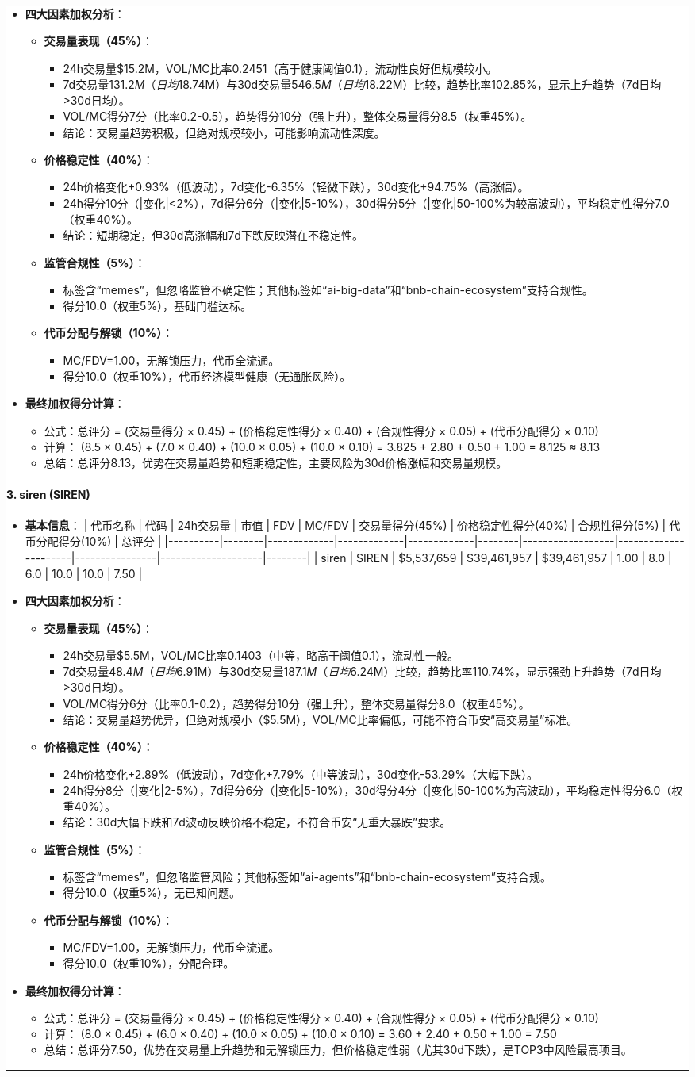 - **四大因素加权分析**：
  - **交易量表现（45%）**：
    - 24h交易量$15.2M，VOL/MC比率0.2451（高于健康阈值0.1），流动性良好但规模较小。
    - 7d交易量$131.2M（日均$18.74M）与30d交易量$546.5M（日均$18.22M）比较，趋势比率102.85%，显示上升趋势（7d日均>30d日均）。
    - VOL/MC得分7分（比率0.2-0.5），趋势得分10分（强上升），整体交易量得分8.5（权重45%）。
    - 结论：交易量趋势积极，但绝对规模较小，可能影响流动性深度。

  - **价格稳定性（40%）**：
    - 24h价格变化+0.93%（低波动），7d变化-6.35%（轻微下跌），30d变化+94.75%（高涨幅）。
    - 24h得分10分（|变化|<2%），7d得分6分（|变化|5-10%），30d得分5分（|变化|50-100%为较高波动），平均稳定性得分7.0（权重40%）。
    - 结论：短期稳定，但30d高涨幅和7d下跌反映潜在不稳定性。

  - **监管合规性（5%）**：
    - 标签含“memes”，但忽略监管不确定性；其他标签如“ai-big-data”和“bnb-chain-ecosystem”支持合规性。
    - 得分10.0（权重5%），基础门槛达标。

  - **代币分配与解锁（10%）**：
    - MC/FDV=1.00，无解锁压力，代币全流通。
    - 得分10.0（权重10%），代币经济模型健康（无通胀风险）。

- **最终加权得分计算**：
  - 公式：总评分 = (交易量得分 × 0.45) + (价格稳定性得分 × 0.40) + (合规性得分 × 0.05) + (代币分配得分 × 0.10)
  - 计算： (8.5 × 0.45) + (7.0 × 0.40) + (10.0 × 0.05) + (10.0 × 0.10) = 3.825 + 2.80 + 0.50 + 1.00 = 8.125 ≈ 8.13
  - 总结：总评分8.13，优势在交易量趋势和短期稳定性，主要风险为30d价格涨幅和交易量规模。

#### **3. siren (SIREN)**
- **基本信息**：
  | 代币名称 | 代码   | 24h交易量   | 市值        | FDV         | MC/FDV | 交易量得分(45%) | 价格稳定性得分(40%) | 合规性得分(5%) | 代币分配得分(10%) | 总评分 |
  |----------|--------|-------------|-------------|-------------|--------|------------------|----------------------|----------------|--------------------|--------|
  | siren    | SIREN  | $5,537,659 | $39,461,957 | $39,461,957 | 1.00   | 8.0              | 6.0                  | 10.0           | 10.0               | 7.50   |

- **四大因素加权分析**：
  - **交易量表现（45%）**：
    - 24h交易量$5.5M，VOL/MC比率0.1403（中等，略高于阈值0.1），流动性一般。
    - 7d交易量$48.4M（日均$6.91M）与30d交易量$187.1M（日均$6.24M）比较，趋势比率110.74%，显示强劲上升趋势（7d日均>30d日均）。
    - VOL/MC得分6分（比率0.1-0.2），趋势得分10分（强上升），整体交易量得分8.0（权重45%）。
    - 结论：交易量趋势优异，但绝对规模小（$5.5M），VOL/MC比率偏低，可能不符合币安“高交易量”标准。

  - **价格稳定性（40%）**：
    - 24h价格变化+2.89%（低波动），7d变化+7.79%（中等波动），30d变化-53.29%（大幅下跌）。
    - 24h得分8分（|变化|2-5%），7d得分6分（|变化|5-10%），30d得分4分（|变化|50-100%为高波动），平均稳定性得分6.0（权重40%）。
    - 结论：30d大幅下跌和7d波动反映价格不稳定，不符合币安“无重大暴跌”要求。

  - **监管合规性（5%）**：
    - 标签含“memes”，但忽略监管风险；其他标签如“ai-agents”和“bnb-chain-ecosystem”支持合规。
    - 得分10.0（权重5%），无已知问题。

  - **代币分配与解锁（10%）**：
    - MC/FDV=1.00，无解锁压力，代币全流通。
    - 得分10.0（权重10%），分配合理。

- **最终加权得分计算**：
  - 公式：总评分 = (交易量得分 × 0.45) + (价格稳定性得分 × 0.40) + (合规性得分 × 0.05) + (代币分配得分 × 0.10)
  - 计算： (8.0 × 0.45) + (6.0 × 0.40) + (10.0 × 0.05) + (10.0 × 0.10) = 3.60 + 2.40 + 0.50 + 1.00 = 7.50
  - 总结：总评分7.50，优势在交易量上升趋势和无解锁压力，但价格稳定性弱（尤其30d下跌），是TOP3中风险最高项目。

---